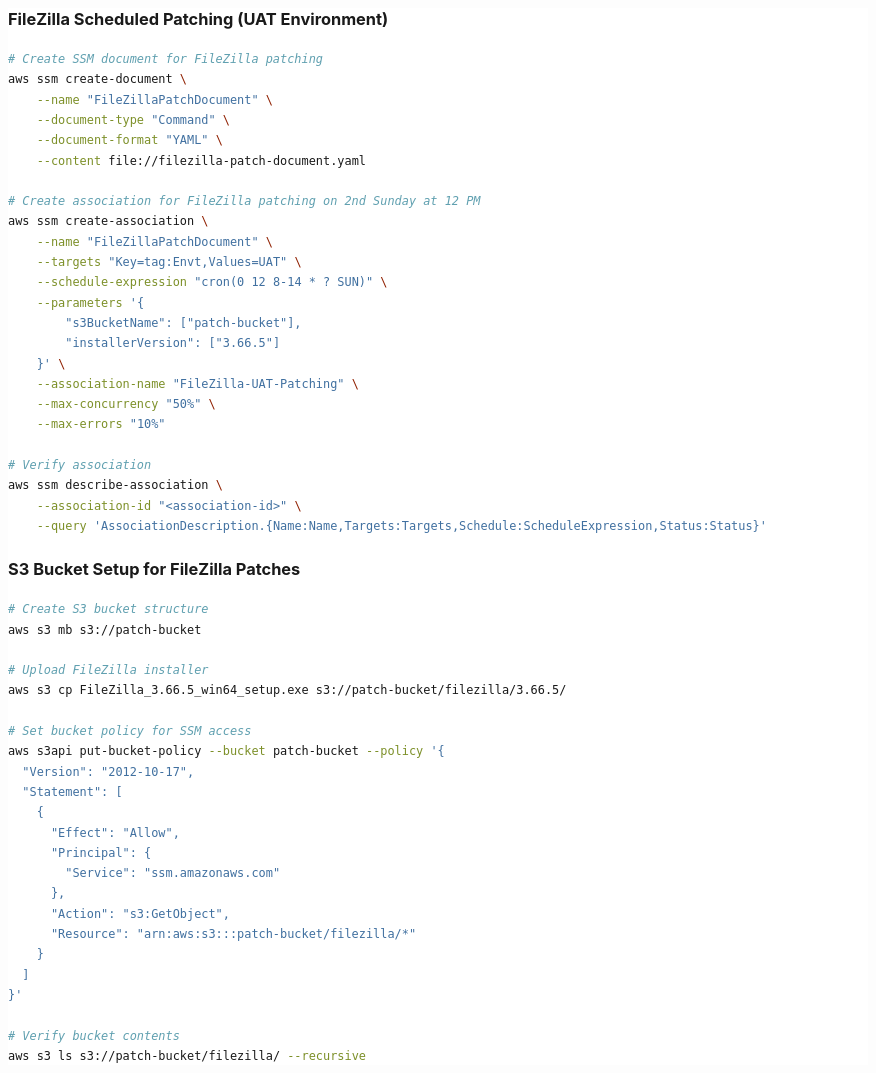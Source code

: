 ### FileZilla Scheduled Patching (UAT Environment)
```bash
# Create SSM document for FileZilla patching
aws ssm create-document \
    --name "FileZillaPatchDocument" \
    --document-type "Command" \
    --document-format "YAML" \
    --content file://filezilla-patch-document.yaml

# Create association for FileZilla patching on 2nd Sunday at 12 PM
aws ssm create-association \
    --name "FileZillaPatchDocument" \
    --targets "Key=tag:Envt,Values=UAT" \
    --schedule-expression "cron(0 12 8-14 * ? SUN)" \
    --parameters '{
        "s3BucketName": ["patch-bucket"],
        "installerVersion": ["3.66.5"]
    }' \
    --association-name "FileZilla-UAT-Patching" \
    --max-concurrency "50%" \
    --max-errors "10%"

# Verify association
aws ssm describe-association \
    --association-id "<association-id>" \
    --query 'AssociationDescription.{Name:Name,Targets:Targets,Schedule:ScheduleExpression,Status:Status}'
```

### S3 Bucket Setup for FileZilla Patches
```bash
# Create S3 bucket structure
aws s3 mb s3://patch-bucket

# Upload FileZilla installer
aws s3 cp FileZilla_3.66.5_win64_setup.exe s3://patch-bucket/filezilla/3.66.5/

# Set bucket policy for SSM access
aws s3api put-bucket-policy --bucket patch-bucket --policy '{
  "Version": "2012-10-17",
  "Statement": [
    {
      "Effect": "Allow",
      "Principal": {
        "Service": "ssm.amazonaws.com"
      },
      "Action": "s3:GetObject",
      "Resource": "arn:aws:s3:::patch-bucket/filezilla/*"
    }
  ]
}'

# Verify bucket contents
aws s3 ls s3://patch-bucket/filezilla/ --recursive
```
